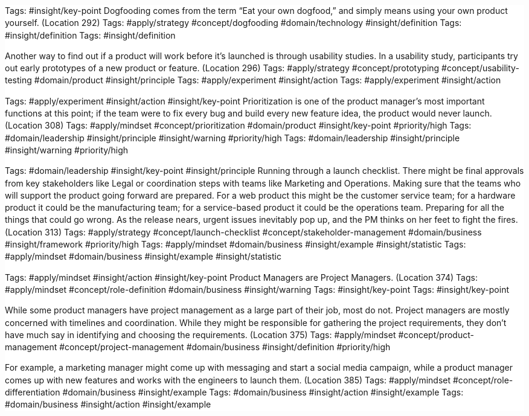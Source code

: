Tags: #insight/key-point
Dogfooding comes from the term “Eat your own dogfood,” and simply means using your own product yourself. (Location 292)
Tags: #apply/strategy #concept/dogfooding #domain/technology #insight/definition
Tags: #insight/definition
Tags: #insight/definition
  
Another way to find out if a product will work before it’s launched is through usability studies. In a usability study, participants try out early prototypes of a new product or feature. (Location 296)
Tags: #apply/strategy #concept/prototyping #concept/usability-testing #domain/product #insight/principle
Tags: #apply/experiment #insight/action
Tags: #apply/experiment #insight/action
  
Tags: #apply/experiment #insight/action #insight/key-point
Prioritization is one of the product manager’s most important functions at this point; if the team were to fix every bug and build every new feature idea, the product would never launch. (Location 308)
Tags: #apply/mindset #concept/prioritization #domain/product #insight/key-point #priority/high
Tags: #domain/leadership #insight/principle #insight/warning #priority/high
Tags: #domain/leadership #insight/principle #insight/warning #priority/high
  
Tags: #domain/leadership #insight/key-point #insight/principle
Running through a launch checklist. There might be final approvals from key stakeholders like Legal or coordination steps with teams like Marketing and Operations. Making sure that the teams who will support the product going forward are prepared. For a web product this might be the customer service team; for a hardware product it could be the manufacturing team; for a service-based product it could be the operations team. Preparing for all the things that could go wrong. As the release nears, urgent issues inevitably pop up, and the PM thinks on her feet to fight the fires. (Location 313)
Tags: #apply/strategy #concept/launch-checklist #concept/stakeholder-management #domain/business #insight/framework #priority/high
Tags: #apply/mindset #domain/business #insight/example #insight/statistic
Tags: #apply/mindset #domain/business #insight/example #insight/statistic
  
Tags: #apply/mindset #insight/action #insight/key-point
Product Managers are Project Managers. (Location 374)
Tags: #apply/mindset #concept/role-definition #domain/business #insight/warning
Tags: #insight/key-point
Tags: #insight/key-point
  
While some product managers have project management as a large part of their job, most do not. Project managers are mostly concerned with timelines and coordination. While they might be responsible for gathering the project requirements, they don’t have much say in identifying and choosing the requirements. (Location 375)
Tags: #apply/mindset #concept/product-management #concept/project-management #domain/business #insight/definition #priority/high
  
For example, a marketing manager might come up with messaging and start a social media campaign, while a product manager comes up with new features and works with the engineers to launch them. (Location 385)
Tags: #apply/mindset #concept/role-differentiation #domain/business #insight/example
Tags: #domain/business #insight/action #insight/example
Tags: #domain/business #insight/action #insight/example
  